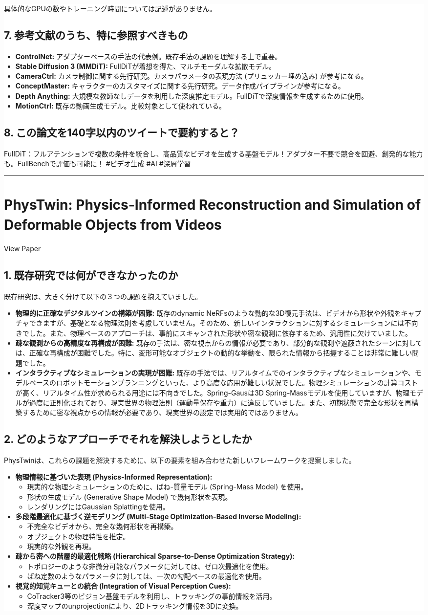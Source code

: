 具体的なGPUの数やトレーニング時間については記述がありません。

## 7. 参考文献のうち、特に参照すべきもの

*   **ControlNet:** アダプターベースの手法の代表例。既存手法の課題を理解する上で重要。
*   **Stable Diffusion 3 (MMDiT):** FullDiTが着想を得た、マルチモーダルな拡散モデル。
*   **CameraCtrl:** カメラ制御に関する先行研究。カメラパラメータの表現方法 (プリュッカー埋め込み) が参考になる。
*   **ConceptMaster:** キャラクターのカスタマイズに関する先行研究。データ作成パイプラインが参考になる。
*   **Depth Anything:** 大規模な教師なしデータを利用した深度推定モデル。FullDiTで深度情報を生成するために使用。
*   **MotionCtrl:** 既存の動画生成モデル。比較対象として使われている。

## 8. この論文を140字以内のツイートで要約すると？

FullDiT：フルアテンションで複数の条件を統合し、高品質なビデオを生成する基盤モデル！アダプター不要で競合を回避、創発的な能力も。FullBenchで評価も可能に！ #ビデオ生成 #AI #深層学習


---


# PhysTwin: Physics-Informed Reconstruction and Simulation of Deformable Objects from Videos

[View Paper](http://arxiv.org/abs/2503.17973v1)

## 1. 既存研究では何ができなかったのか

既存研究は、大きく分けて以下の３つの課題を抱えていました。

*   **物理的に正確なデジタルツインの構築が困難:** 既存のdynamic NeRFsのような動的な3D復元手法は、ビデオから形状や外観をキャプチャできますが、基礎となる物理法則を考慮していません。そのため、新しいインタラクションに対するシミュレーションには不向きでした。また、物理ベースのアプローチは、事前にスキャンされた形状や密な観測に依存するため、汎用性に欠けていました。
*   **疎な観測からの高精度な再構成が困難:** 既存の手法は、密な視点からの情報が必要であり、部分的な観測や遮蔽されたシーンに対しては、正確な再構成が困難でした。特に、変形可能なオブジェクトの動的な挙動を、限られた情報から把握することは非常に難しい問題でした。
*   **インタラクティブなシミュレーションの実現が困難:** 既存の手法では、リアルタイムでのインタラクティブなシミュレーションや、モデルベースのロボットモーションプランニングといった、より高度な応用が難しい状況でした。物理シミュレーションの計算コストが高く、リアルタイム性が求められる用途には不向きでした。Spring-Gausは3D Spring-Massモデルを使用していますが、物理モデルが過度に正則化されており、現実世界の物理法則（運動量保存や重力）に違反していました。また、初期状態で完全な形状を再構築するために密な視点からの情報が必要であり、現実世界の設定では実用的ではありません。

## 2. どのようなアプローチでそれを解決しようとしたか

PhysTwinは、これらの課題を解決するために、以下の要素を組み合わせた新しいフレームワークを提案しました。

*   **物理情報に基づいた表現 (Physics-Informed Representation):**
    *   現実的な物理シミュレーションのために、ばね-質量モデル (Spring-Mass Model) を使用。
    *   形状の生成モデル (Generative Shape Model) で幾何形状を表現。
    *   レンダリングにはGaussian Splattingを使用。
*   **多段階最適化に基づく逆モデリング (Multi-Stage Optimization-Based Inverse Modeling):**
    *   不完全なビデオから、完全な幾何形状を再構築。
    *   オブジェクトの物理特性を推定。
    *   現実的な外観を再現。
*   **疎から密への階層的最適化戦略 (Hierarchical Sparse-to-Dense Optimization Strategy):**
    *   トポロジーのような非微分可能なパラメータに対しては、ゼロ次最適化を使用。
    *   ばね定数のようなパラメータに対しては、一次の勾配ベースの最適化を使用。
*   **視覚的知覚キューとの統合 (Integration of Visual Perception Cues):**
    *   CoTracker3等のビジョン基盤モデルを利用し、トラッキングの事前情報を活用。
    *   深度マップのunprojectionにより、2Dトラッキング情報を3Dに変換。
